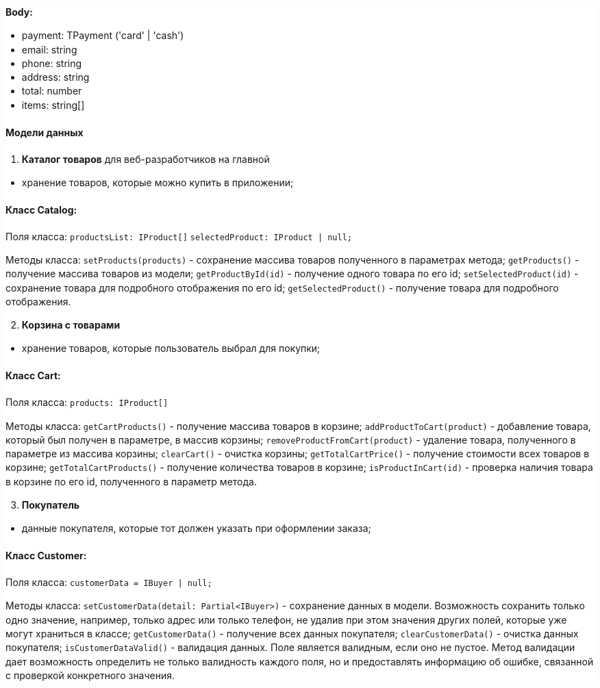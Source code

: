 **Body:**
- payment: TPayment ('card' | 'cash')
- email: string
- phone: string
- address: string
- total: number
- items: string[]

#### Модели данных

1. **Каталог товаров** для веб-разработчиков на главной 
- хранение товаров, которые можно купить в приложении;

#### Класс Catalog: 
Поля класса:
`productsList: IProduct[]`
`selectedProduct: IProduct | null;`

Методы класса: 
`setProducts(products)` - сохранение массива товаров полученного в параметрах метода;
`getProducts()` - получение массива товаров из модели;
`getProductById(id)` - получение одного товара по его id;
`setSelectedProduct(id)` - сохранение товара для подробного отображения по его id;
`getSelectedProduct()` - получение товара для подробного отображения.

2. **Корзина с товарами**
- хранение товаров, которые пользователь выбрал для покупки;

#### Класс Cart:
Поля класса: 
`products: IProduct[]`

Методы класса: 
`getCartProducts()` - получение массива товаров в корзине;
`addProductToCart(product)` - добавление товара, который был получен в параметре, в массив корзины;
`removeProductFromCart(product)` - удаление товара, полученного в параметре из массива корзины;
`clearCart()` - очистка корзины;
`getTotalCartPrice()` - получение стоимости всех товаров в корзине;
`getTotalCartProducts()` - получение количества товаров в корзине;
`isProductInCart(id)` - проверка наличия товара в корзине по его id, полученного в параметр метода.

3. **Покупатель**
- данные покупателя, которые тот должен указать при оформлении заказа;

#### Класс Customer:
Поля класса: 
`customerData = IBuyer | null;`

Методы класса: 
`setCustomerData(detail: Partial<IBuyer>)` - сохранение данных в модели. Возможность сохранить только одно значение, например, только адрес или только телефон, не удалив при этом значения других полей, которые уже могут храниться в классе;
`getCustomerData()` - получение всех данных покупателя;
`clearCustomerData()` - очистка данных покупателя;
`isCustomerDataValid()` - валидация данных. Поле является валидным, если оно не пустое. Метод валидации дает возможность определить не только валидность каждого поля, но и предоставлять информацию об ошибке, связанной с проверкой конкретного значения.

